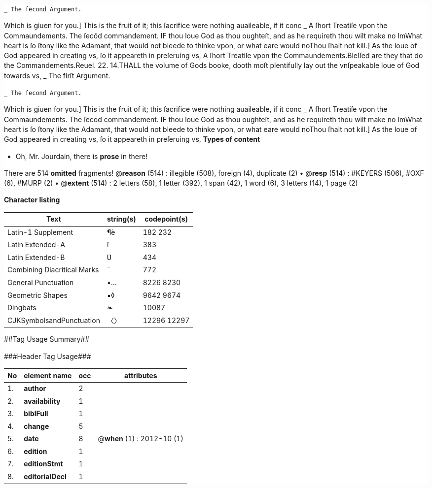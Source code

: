     _ The ſecond Argument.
Which is giuen for you.] This is the fruit of it; this ſacrifice were nothing auaileable, if it conc
    _ A ſhort Treatiſe vpon the Commaundements.
The ſecōd commandement. IF thou loue God as thou oughteſt, and as he requireth thou wilt make no ImWhat heart is ſo ſtony like the Adamant, that would not bleede to thinke vpon, or what eare would noThou ſhalt not kill.] As the loue of God appeared in creating vs, ſo it appeareth in preſeruing vs, A ſhort Treatiſe vpon the Commaundements.Bleſſed are they that do the Commandements.Reuel. 22. 14.THALL the volume of Gods booke, dooth moſt plentifully lay out the vnſpeakable loue of God towards vs,
    _ The firſt Argument.

    _ The ſecond Argument.
Which is giuen for you.] This is the fruit of it; this ſacrifice were nothing auaileable, if it conc
    _ A ſhort Treatiſe vpon the Commaundements.
The ſecōd commandement. IF thou loue God as thou oughteſt, and as he requireth thou wilt make no ImWhat heart is ſo ſtony like the Adamant, that would not bleede to thinke vpon, or what eare would noThou ſhalt not kill.] As the loue of God appeared in creating vs, ſo it appeareth in preſeruing vs, 
**Types of content**

  * Oh, Mr. Jourdain, there is **prose** in there!

There are 514 **omitted** fragments! 
 @__reason__ (514) : illegible (508), foreign (4), duplicate (2)  •  @__resp__ (514) : #KEYERS (506), #OXF (6), #MURP (2)  •  @__extent__ (514) : 2 letters (58), 1 letter (392), 1 span (42), 1 word (6), 3 letters (14), 1 page (2)

**Character listing**


|Text|string(s)|codepoint(s)|
|---|---|---|
|Latin-1 Supplement|¶è|182 232|
|Latin Extended-A|ſ|383|
|Latin Extended-B|Ʋ|434|
|Combining             Diacritical Marks|̄|772|
|General Punctuation|•…|8226 8230|
|Geometric Shapes|▪◊|9642 9674|
|Dingbats|❧|10087|
|CJKSymbolsandPunctuation|〈〉|12296 12297|

##Tag Usage Summary##

###Header Tag Usage###

|No|element name|occ|attributes|
|---|---|---|---|
|1.|__author__|2||
|2.|__availability__|1||
|3.|__biblFull__|1||
|4.|__change__|5||
|5.|__date__|8| @__when__ (1) : 2012-10 (1)|
|6.|__edition__|1||
|7.|__editionStmt__|1||
|8.|__editorialDecl__|1||